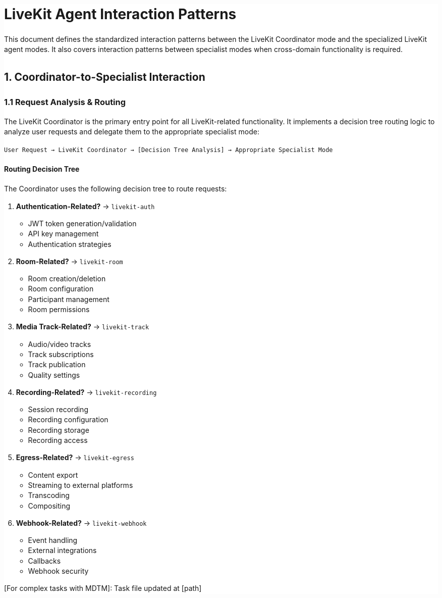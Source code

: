 # LiveKit Agent Interaction Patterns

This document defines the standardized interaction patterns between the LiveKit Coordinator mode and the specialized LiveKit agent modes. It also covers interaction patterns between specialist modes when cross-domain functionality is required.

## 1. Coordinator-to-Specialist Interaction

### 1.1 Request Analysis & Routing

The LiveKit Coordinator is the primary entry point for all LiveKit-related functionality. It implements a decision tree routing logic to analyze user requests and delegate them to the appropriate specialist mode:

```
User Request → LiveKit Coordinator → [Decision Tree Analysis] → Appropriate Specialist Mode
```

#### Routing Decision Tree

The Coordinator uses the following decision tree to route requests:

1. **Authentication-Related?** → `livekit-auth`
   - JWT token generation/validation
   - API key management
   - Authentication strategies

2. **Room-Related?** → `livekit-room`
   - Room creation/deletion
   - Room configuration
   - Participant management
   - Room permissions

3. **Media Track-Related?** → `livekit-track`
   - Audio/video tracks
   - Track subscriptions
   - Track publication
   - Quality settings

4. **Recording-Related?** → `livekit-recording`
   - Session recording
   - Recording configuration
   - Recording storage
   - Recording access

5. **Egress-Related?** → `livekit-egress`
   - Content export
   - Streaming to external platforms
   - Transcoding
   - Compositing

6. **Webhook-Related?** → `livekit-webhook`
   - Event handling
   - External integrations
   - Callbacks
   - Webhook security


[For complex tasks with MDTM]: Task file updated at [path]